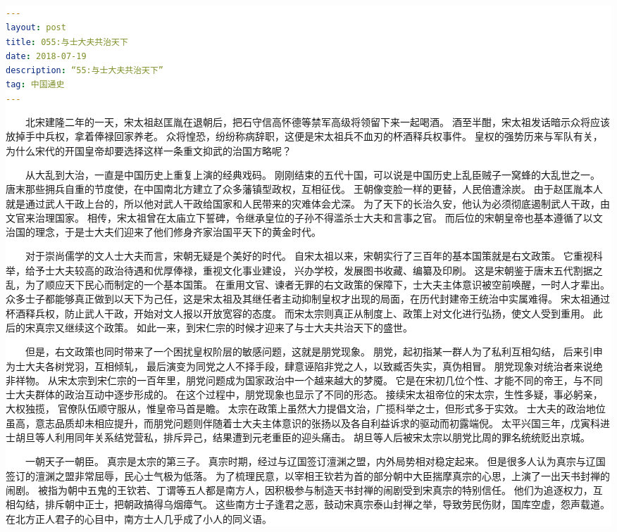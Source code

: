 ```yaml
---
layout: post
title: 055:与士大夫共治天下 
date: 2018-07-19 
description: “55:与士大夫共治天下”
tag: 中国通史
---
```


&emsp;&emsp;北宋建隆二年的一天，宋太祖赵匡胤在退朝后，把石守信高怀德等禁军高级将领留下来一起喝酒。
酒至半酣，宋太祖发话暗示众将应该放掉手中兵权，拿着俸禄回家养老。
众将惶恐，纷纷称病辞职，这便是宋太祖兵不血刃的杯酒释兵权事件。
皇权的强势历来与军队有关，为什么宋代的开国皇帝却要选择这样一条重文抑武的治国方略呢？

&emsp;&emsp;从大乱到大治，一直是中国历史上重复上演的经典戏码。
刚刚结束的五代十国，可以说是中国历史上乱臣贼子一窝蜂的大乱世之一。
唐末那些拥兵自重的节度使，在中国南北方建立了众多藩镇型政权，互相征伐。
王朝像变脸一样的更替，人民倍遭涂炭。
由于赵匡胤本人就是通过武人干政上台的，所以他对武人干政给国家和人民带来的灾难体会尤深。
为了天下的长治久安，他认为必须彻底遏制武人干政，由文官来治理国家。
相传，宋太祖曾在太庙立下誓碑，令继承皇位的子孙不得滥杀士大夫和言事之官。
而后位的宋朝皇帝也基本遵循了以文治国的理念，于是士大夫们迎来了他们修身齐家治国平天下的黄金时代。

&emsp;&emsp;对于崇尚儒学的文人士大夫而言，宋朝无疑是个美好的时代。
自宋太祖以来，宋朝实行了三百年的基本国策就是右文政策。
它重视科举，给予士大夫较高的政治待遇和优厚俸禄，重视文化事业建设，
兴办学校，发展图书收藏、编纂及印刷。
这是宋朝鉴于唐末五代割据之乱，为了顺应天下民心而制定的一个基本国策。
在重用文官、谏者无罪的右文政策的保障下，士大夫主体意识被空前唤醒，一时人才辈出。
众多士子都能够真正做到以天下为己任，这是宋太祖及其继任者主动抑制皇权才出现的局面，在历代封建帝王统治中实属难得。
宋太祖通过杯酒释兵权，防止武人干政，开始对文人报以开放宽容的态度。
而宋太宗则真正从制度上、政策上对文化进行弘扬，使文人受到重用。
此后的宋真宗又继续这个政策。
如此一来，到宋仁宗的时候才迎来了与士大夫共治天下的盛世。

&emsp;&emsp;但是，右文政策也同时带来了一个困扰皇权阶层的敏感问题，这就是朋党现象。
朋党，起初指某一群人为了私利互相勾结，
后来引申为士大夫各树党羽，互相倾轧，
最后演变为同党之人不择手段，肆意诬陷非党之人，以致臧否失实，真伪相冒。
朋党现象对统治者来说绝非祥物。
从宋太宗到宋仁宗的一百年里，朋党问题成为国家政治中一个越来越大的梦魇。
它是在宋初几位个性、才能不同的帝王，与不同士大夫群体的政治互动中逐步形成的。
在这个过程中，朋党现象也显示了不同的形态。
接续宋太祖帝位的宋太宗，生性多疑，事必躬亲，大权独揽，
官僚队伍顺守服从，惟皇帝马首是瞻。
太宗在政策上虽然大力提倡文治，广揽科举之士，但形式多于实效。
士大夫的政治地位虽高，意志品质却未相应提升，而朋党问题则伴随着士大夫主体意识的张扬以及各自利益诉求的驱动而初露端倪。
太平兴国三年，戊寅科进士胡旦等人利用同年关系结党营私，排斥异己，结果遭到元老重臣的迎头痛击。
胡旦等人后被宋太宗以朋党比周的罪名统统贬出京城。

&emsp;&emsp;一朝天子一朝臣。
真宗是太宗的第三子。
真宗时期，经过与辽国签订澶渊之盟，内外局势相对稳定起来。
但是很多人认为真宗与辽国签订的澶渊之盟非常屈辱，民心士气极为低落。
为了梳理民意，以宰相王钦若为首的部分朝中大臣揣摩真宗的心思，上演了一出天书封禅的闹剧。
被指为朝中五鬼的王钦若、丁谓等五人都是南方人，因积极参与制造天书封禅的闹剧受到宋真宗的特别信任。
他们为追逐权力，互相勾结，排斥朝中正士，把朝政搞得乌烟瘴气。
这些南方士子逢君之恶，鼓动宋真宗泰山封禅之举，导致劳民伤财，国库空虚，怨声载道。
在北方正人君子的心目中，南方士人几乎成了小人的同义语。
